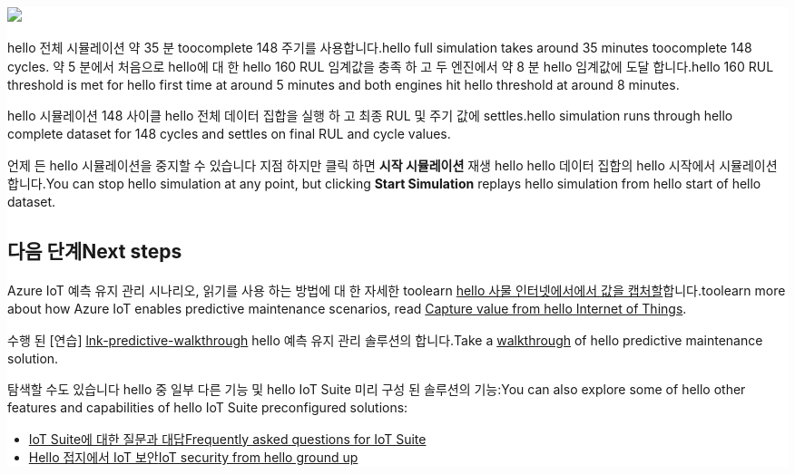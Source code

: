 ![][img-simulation-warning]

<span data-ttu-id="480a9-182">hello 전체 시뮬레이션 약 35 분 toocomplete 148 주기를 사용합니다.</span><span class="sxs-lookup"><span data-stu-id="480a9-182">hello full simulation takes around 35 minutes toocomplete 148 cycles.</span></span> <span data-ttu-id="480a9-183">약 5 분에서 처음으로 hello에 대 한 hello 160 RUL 임계값을 충족 하 고 두 엔진에서 약 8 분 hello 임계값에 도달 합니다.</span><span class="sxs-lookup"><span data-stu-id="480a9-183">hello 160 RUL threshold is met for hello first time at around 5 minutes and both engines hit hello threshold at around 8 minutes.</span></span>

<span data-ttu-id="480a9-184">hello 시뮬레이션 148 사이클 hello 전체 데이터 집합을 실행 하 고 최종 RUL 및 주기 값에 settles.</span><span class="sxs-lookup"><span data-stu-id="480a9-184">hello simulation runs through hello complete dataset for 148 cycles and settles on final RUL and cycle values.</span></span>

<span data-ttu-id="480a9-185">언제 든 hello 시뮬레이션을 중지할 수 있습니다 지점 하지만 클릭 하면 **시작 시뮬레이션** 재생 hello hello 데이터 집합의 hello 시작에서 시뮬레이션 합니다.</span><span class="sxs-lookup"><span data-stu-id="480a9-185">You can stop hello simulation at any point, but clicking **Start Simulation** replays hello simulation from hello start of hello dataset.</span></span>

## <a name="next-steps"></a><span data-ttu-id="480a9-186">다음 단계</span><span class="sxs-lookup"><span data-stu-id="480a9-186">Next steps</span></span>

<span data-ttu-id="480a9-187">Azure IoT 예측 유지 관리 시나리오, 읽기를 사용 하는 방법에 대 한 자세한 toolearn [hello 사물 인터넷에서에서 값을 캡처할][lnk_capture_value]합니다.</span><span class="sxs-lookup"><span data-stu-id="480a9-187">toolearn more about how Azure IoT enables predictive maintenance scenarios, read [Capture value from hello Internet of Things][lnk_capture_value].</span></span>

<span data-ttu-id="480a9-188">수행 된 [연습] [ lnk-predictive-walkthrough] hello 예측 유지 관리 솔루션의 합니다.</span><span class="sxs-lookup"><span data-stu-id="480a9-188">Take a [walkthrough][lnk-predictive-walkthrough] of hello predictive maintenance solution.</span></span>

<span data-ttu-id="480a9-189">탐색할 수도 있습니다 hello 중 일부 다른 기능 및 hello IoT Suite 미리 구성 된 솔루션의 기능:</span><span class="sxs-lookup"><span data-stu-id="480a9-189">You can also explore some of hello other features and capabilities of hello IoT Suite preconfigured solutions:</span></span>

* <span data-ttu-id="480a9-190">[IoT Suite에 대한 질문과 대답][lnk-faq]</span><span class="sxs-lookup"><span data-stu-id="480a9-190">[Frequently asked questions for IoT Suite][lnk-faq]</span></span>
* <span data-ttu-id="480a9-191">[Hello 접지에서 IoT 보안][lnk-security-groundup]</span><span class="sxs-lookup"><span data-stu-id="480a9-191">[IoT security from hello ground up][lnk-security-groundup]</span></span>

[img-resource-group]: media/iot-suite-predictive-overview/resource-group.png
[img-simulation-stopped]: media/iot-suite-predictive-overview/simulation-stopped.png
[img-simulation-running]: media/iot-suite-predictive-overview/simulation-running.png
[img-simulation-warning]: media/iot-suite-predictive-overview/simulation-warning.png
[img-machine-learning]: media/iot-suite-predictive-overview/machine-learning.png

[lnk-powerbi]: https://www.github.com/Microsoft/PowerBI-visuals
[lnk-predictive-walkthrough]: iot-suite-predictive-walkthrough.md
[lnk_preconfigured_solutions]: iot-suite-what-are-preconfigured-solutions.md
[lnk_iot_suite]: iot-suite-overview.md
[lnk_infographic]: https://www.microsoft.com/server-cloud/predictivemaintenance/Index.html
[lnk_regression_model]: http://gallery.cortanaanalytics.com/Collection/Predictive-Maintenance-Template-3

[lnk_capture_value]: http://download.microsoft.com/download/0/7/D/07D394CE-185D-4B96-AC3C-9B61179F7080/Capture_value_from_the_Internet%20of%20Things_with_Predictive_Maintenance.PDF
[lnk-faq]: iot-suite-faq.md
[lnk-security-groundup]: securing-iot-ground-up.md
[lnk-azureiotsuite]: https://www.azureiotsuite.com/
[lnk_free_trial]: http://azure.microsoft.com/pricing/free-trial/
[lnk-azureiotsuite]: https://www.azureiotsuite.com
[lnk-permissions]: iot-suite-permissions.md
[lnk-portal]: http://portal.azure.com/
[lnk-machine-learning]: https://azure.microsoft.com/services/machine-learning/